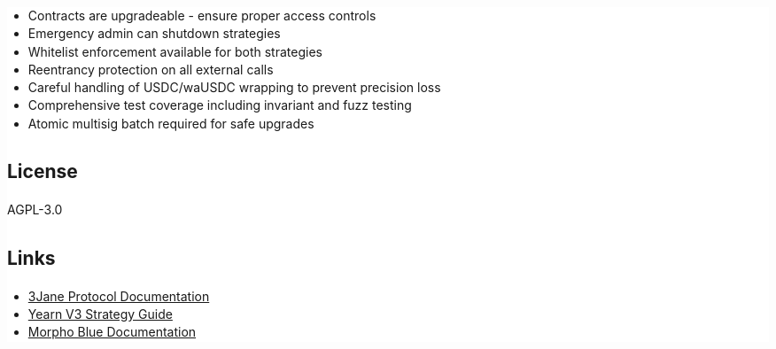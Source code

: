 - Contracts are upgradeable - ensure proper access controls
- Emergency admin can shutdown strategies
- Whitelist enforcement available for both strategies
- Reentrancy protection on all external calls
- Careful handling of USDC/waUSDC wrapping to prevent precision loss
- Comprehensive test coverage including invariant and fuzz testing
- Atomic multisig batch required for safe upgrades

## License

AGPL-3.0

## Links

- [3Jane Protocol Documentation](https://docs.3jane.com)
- [Yearn V3 Strategy Guide](https://docs.yearn.fi/developers/v3/strategy_writing_guide)
- [Morpho Blue Documentation](https://docs.morpho.org)
